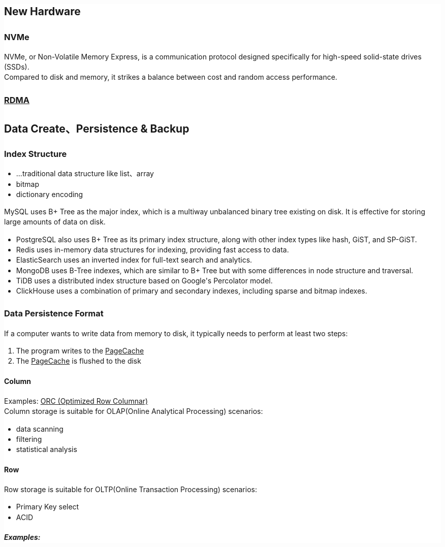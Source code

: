    
   
## New Hardware   
### NVMe   
NVMe, or Non-Volatile Memory Express, is a communication protocol designed specifically for high-speed solid-state drives (SSDs).    
Compared to disk and memory, it strikes a balance between cost and random access performance.   
### [RDMA](../../../RDMA.md)   
   
## Data Create、Persistence & Backup   
### Index Structure   
   
- ...traditional data structure like list、array   
- bitmap   
- dictionary encoding   
   
 MySQL uses B+ Tree as the major index, which is a multiway unbalanced binary tree existing on disk. It is effective for storing large amounts of data on disk.   
   
- PostgreSQL also uses B+ Tree as its primary index structure, along with other index types like hash, GiST, and SP-GiST.   
- Redis uses in-memory data structures for indexing, providing fast access to data.   
- ElasticSearch uses an inverted index for full-text search and analytics.   
- MongoDB uses B-Tree indexes, which are similar to B+ Tree but with some differences in node structure and traversal.   
- TiDB uses a distributed index structure based on Google's Percolator model.   
- ClickHouse uses a combination of primary and secondary indexes, including sparse and bitmap indexes.   
   
### Data Persistence Format   
If a computer wants to write data from memory to disk, it typically needs to perform at least two steps:   
   
1. The program writes to the [PageCache](../../../PageCache.md)   
2. The [PageCache](../../../PageCache.md) is flushed to the disk   
#### Column   
Examples: [ORC (Optimized Row Columnar)](../../../ORC%20%28Optimized%20Row%20Columnar%29.md)   
Column storage is suitable for OLAP(Online Analytical Processing) scenarios:   
   
- data scanning   
- filtering   
- statistical analysis   
   
#### Row   
   
Row storage is suitable for OLTP(Online Transaction Processing) scenarios:   
   
- Primary Key select   
- ACID   
   
##### Examples:   
   